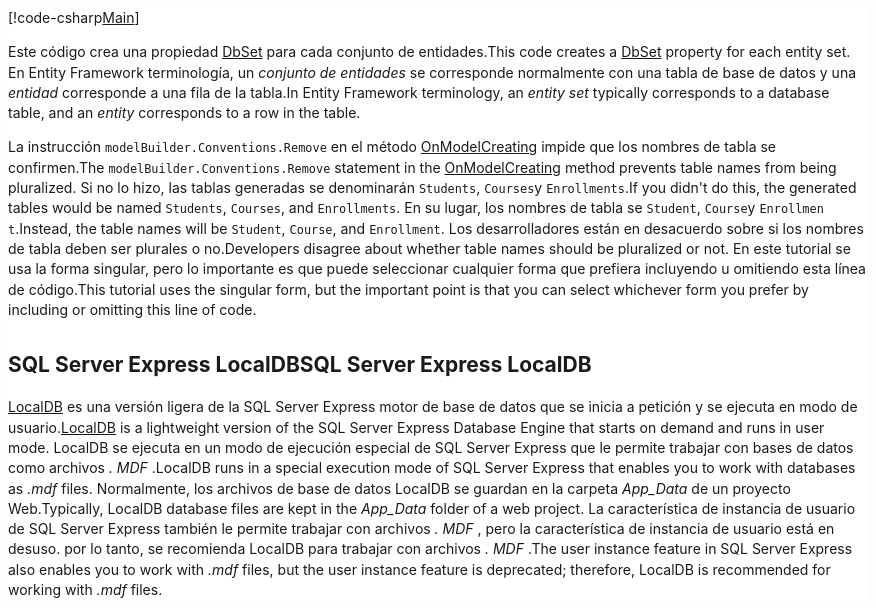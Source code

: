 [!code-csharp[Main](creating-an-entity-framework-data-model-for-an-asp-net-mvc-application/samples/sample7.cs)]

<span data-ttu-id="7e6eb-222">Este código crea una propiedad [DbSet](https://msdn.microsoft.com/library/system.data.entity.dbset(v=VS.103).aspx) para cada conjunto de entidades.</span><span class="sxs-lookup"><span data-stu-id="7e6eb-222">This code creates a [DbSet](https://msdn.microsoft.com/library/system.data.entity.dbset(v=VS.103).aspx) property for each entity set.</span></span> <span data-ttu-id="7e6eb-223">En Entity Framework terminología, un *conjunto de entidades* se corresponde normalmente con una tabla de base de datos y una *entidad* corresponde a una fila de la tabla.</span><span class="sxs-lookup"><span data-stu-id="7e6eb-223">In Entity Framework terminology, an *entity set* typically corresponds to a database table, and an *entity* corresponds to a row in the table.</span></span>

<span data-ttu-id="7e6eb-224">La instrucción `modelBuilder.Conventions.Remove` en el método [OnModelCreating](https://msdn.microsoft.com/library/system.data.entity.dbcontext.onmodelcreating(v=vs.103).aspx) impide que los nombres de tabla se confirmen.</span><span class="sxs-lookup"><span data-stu-id="7e6eb-224">The `modelBuilder.Conventions.Remove` statement in the [OnModelCreating](https://msdn.microsoft.com/library/system.data.entity.dbcontext.onmodelcreating(v=vs.103).aspx) method prevents table names from being pluralized.</span></span> <span data-ttu-id="7e6eb-225">Si no lo hizo, las tablas generadas se denominarán `Students`, `Courses`y `Enrollments`.</span><span class="sxs-lookup"><span data-stu-id="7e6eb-225">If you didn't do this, the generated tables would be named `Students`, `Courses`, and `Enrollments`.</span></span> <span data-ttu-id="7e6eb-226">En su lugar, los nombres de tabla se `Student`, `Course`y `Enrollment`.</span><span class="sxs-lookup"><span data-stu-id="7e6eb-226">Instead, the table names will be `Student`, `Course`, and `Enrollment`.</span></span> <span data-ttu-id="7e6eb-227">Los desarrolladores están en desacuerdo sobre si los nombres de tabla deben ser plurales o no.</span><span class="sxs-lookup"><span data-stu-id="7e6eb-227">Developers disagree about whether table names should be pluralized or not.</span></span> <span data-ttu-id="7e6eb-228">En este tutorial se usa la forma singular, pero lo importante es que puede seleccionar cualquier forma que prefiera incluyendo u omitiendo esta línea de código.</span><span class="sxs-lookup"><span data-stu-id="7e6eb-228">This tutorial uses the singular form, but the important point is that you can select whichever form you prefer by including or omitting this line of code.</span></span>

## <a name="sql-server-express-localdb"></a><span data-ttu-id="7e6eb-229">SQL Server Express LocalDB</span><span class="sxs-lookup"><span data-stu-id="7e6eb-229">SQL Server Express LocalDB</span></span>

<span data-ttu-id="7e6eb-230">[LocalDB](https://blogs.msdn.com/b/sqlexpress/archive/2011/07/12/introducing-localdb-a-better-sql-express.aspx) es una versión ligera de la SQL Server Express motor de base de datos que se inicia a petición y se ejecuta en modo de usuario.</span><span class="sxs-lookup"><span data-stu-id="7e6eb-230">[LocalDB](https://blogs.msdn.com/b/sqlexpress/archive/2011/07/12/introducing-localdb-a-better-sql-express.aspx) is a lightweight version of the SQL Server Express Database Engine that starts on demand and runs in user mode.</span></span> <span data-ttu-id="7e6eb-231">LocalDB se ejecuta en un modo de ejecución especial de SQL Server Express que le permite trabajar con bases de datos como archivos *. MDF* .</span><span class="sxs-lookup"><span data-stu-id="7e6eb-231">LocalDB runs in a special execution mode of SQL Server Express that enables you to work with databases as *.mdf* files.</span></span> <span data-ttu-id="7e6eb-232">Normalmente, los archivos de base de datos LocalDB se guardan en la carpeta *App\_Data* de un proyecto Web.</span><span class="sxs-lookup"><span data-stu-id="7e6eb-232">Typically, LocalDB database files are kept in the *App\_Data* folder of a web project.</span></span> <span data-ttu-id="7e6eb-233">La característica de instancia de usuario de SQL Server Express también le permite trabajar con archivos *. MDF* , pero la característica de instancia de usuario está en desuso. por lo tanto, se recomienda LocalDB para trabajar con archivos *. MDF* .</span><span class="sxs-lookup"><span data-stu-id="7e6eb-233">The user instance feature in SQL Server Express also enables you to work with *.mdf* files, but the user instance feature is deprecated; therefore, LocalDB is recommended for working with *.mdf* files.</span></span>
